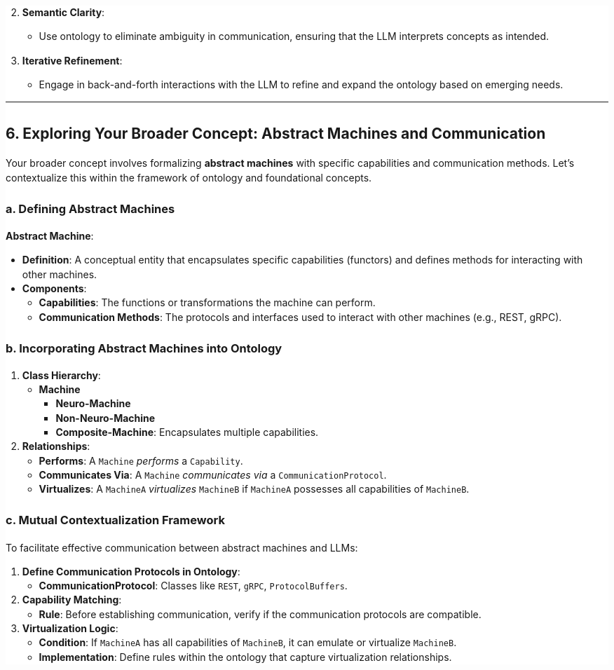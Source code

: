 2. **Semantic Clarity**:
    
    - Use ontology to eliminate ambiguity in communication, ensuring that the LLM interprets concepts as intended.
3. **Iterative Refinement**:
    
    - Engage in back-and-forth interactions with the LLM to refine and expand the ontology based on emerging needs.

---

## **6. Exploring Your Broader Concept: Abstract Machines and Communication**

Your broader concept involves formalizing **abstract machines** with specific capabilities and communication methods. Let’s contextualize this within the framework of ontology and foundational concepts.

### **a. Defining Abstract Machines**

**Abstract Machine**:

- **Definition**: A conceptual entity that encapsulates specific capabilities (functors) and defines methods for interacting with other machines.
- **Components**:
    - **Capabilities**: The functions or transformations the machine can perform.
    - **Communication Methods**: The protocols and interfaces used to interact with other machines (e.g., REST, gRPC).

### **b. Incorporating Abstract Machines into Ontology**

1. **Class Hierarchy**:
    - **Machine**
        - **Neuro-Machine**
        - **Non-Neuro-Machine**
        - **Composite-Machine**: Encapsulates multiple capabilities.
2. **Relationships**:
    - **Performs**: A `Machine` _performs_ a `Capability`.
    - **Communicates Via**: A `Machine` _communicates via_ a `CommunicationProtocol`.
    - **Virtualizes**: A `MachineA` _virtualizes_ `MachineB` if `MachineA` possesses all capabilities of `MachineB`.

### **c. Mutual Contextualization Framework**

To facilitate effective communication between abstract machines and LLMs:

1. **Define Communication Protocols in Ontology**:
    - **CommunicationProtocol**: Classes like `REST`, `gRPC`, `ProtocolBuffers`.
2. **Capability Matching**:
    - **Rule**: Before establishing communication, verify if the communication protocols are compatible.
3. **Virtualization Logic**:
    - **Condition**: If `MachineA` has all capabilities of `MachineB`, it can emulate or virtualize `MachineB`.
    - **Implementation**: Define rules within the ontology that capture virtualization relationships.
